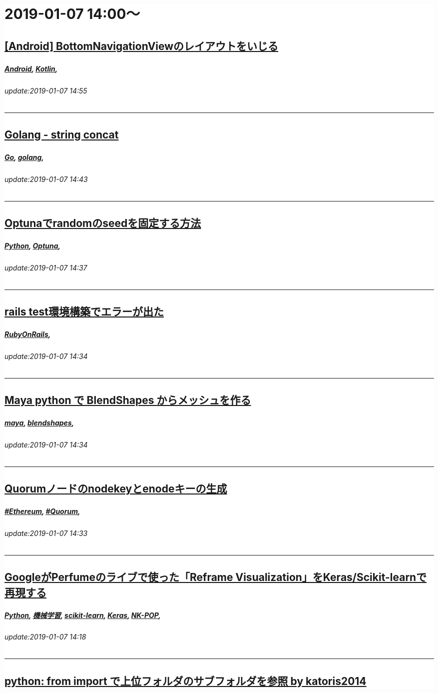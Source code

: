 


# 2019-01-07 14:00～
## [[Android] BottomNavigationViewのレイアウトをいじる](https://qiita.com/maebaru/items/c0d4ffff0739c9ae119c)
##### [Android](https://qiita.com/tags/Android), [Kotlin](https://qiita.com/tags/Kotlin), 
###### update:2019-01-07 14:55
---
## [Golang - string concat](https://qiita.com/shaching/items/714891fb826b1f3598d3)
##### [Go](https://qiita.com/tags/Go), [golang](https://qiita.com/tags/golang), 
###### update:2019-01-07 14:43
---
## [Optunaでrandomのseedを固定する方法](https://qiita.com/phorizon20/items/1b795beb202c2dc378ed)
##### [Python](https://qiita.com/tags/Python), [Optuna](https://qiita.com/tags/Optuna), 
###### update:2019-01-07 14:37
---
## [rails test環境構築でエラーが出た](https://qiita.com/ilm45rab/items/f4b9bfb3b21f6d0340a0)
##### [RubyOnRails](https://qiita.com/tags/RubyOnRails), 
###### update:2019-01-07 14:34
---
## [Maya python で BlendShapes からメッシュを作る](https://qiita.com/syoyo/items/89015655149539f6331c)
##### [maya](https://qiita.com/tags/maya), [blendshapes](https://qiita.com/tags/blendshapes), 
###### update:2019-01-07 14:34
---
## [Quorumノードのnodekeyとenodeキーの生成](https://qiita.com/k3ym/items/55f5774f1c758f19c7ec)
##### [#Ethereum](https://qiita.com/tags/#Ethereum), [#Quorum](https://qiita.com/tags/#Quorum), 
###### update:2019-01-07 14:33
---
## [GoogleがPerfumeのライブで使った「Reframe Visualization」をKeras/Scikit-learnで再現する](https://qiita.com/koshian2/items/89ada5223c18e930f801)
##### [Python](https://qiita.com/tags/Python), [機械学習](https://qiita.com/tags/機械学習), [scikit-learn](https://qiita.com/tags/scikit-learn), [Keras](https://qiita.com/tags/Keras), [NK-POP](https://qiita.com/tags/NK-POP), 
###### update:2019-01-07 14:18
---
## [python: from import で上位フォルダのサブフォルダを参照 by katoris2014](https://qiita.com/katoris2014/items/340d8142f5d5779b84ef)